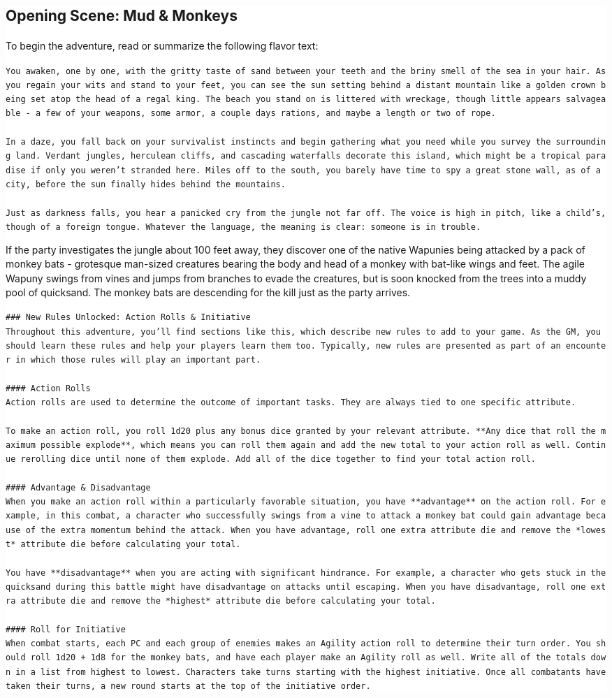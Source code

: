 ## Opening Scene: Mud & Monkeys

To begin the adventure, read or summarize the following flavor text:

```
You awaken, one by one, with the gritty taste of sand between your teeth and the briny smell of the sea in your hair. As you regain your wits and stand to your feet, you can see the sun setting behind a distant mountain like a golden crown being set atop the head of a regal king. The beach you stand on is littered with wreckage, though little appears salvageable - a few of your weapons, some armor, a couple days rations, and maybe a length or two of rope.

In a daze, you fall back on your survivalist instincts and begin gathering what you need while you survey the surrounding land. Verdant jungles, herculean cliffs, and cascading waterfalls decorate this island, which might be a tropical paradise if only you weren’t stranded here. Miles off to the south, you barely have time to spy a great stone wall, as of a city, before the sun finally hides behind the mountains.

Just as darkness falls, you hear a panicked cry from the jungle not far off. The voice is high in pitch, like a child’s, though of a foreign tongue. Whatever the language, the meaning is clear: someone is in trouble.
```

If the party investigates the jungle about 100 feet away, they discover
one of the native Wapunies being attacked by a pack of monkey bats -
grotesque man-sized creatures bearing the body and head of a monkey with
bat-like wings and feet. The agile Wapuny swings from vines and jumps
from branches to evade the creatures, but is soon knocked from the trees
into a muddy pool of quicksand. The monkey bats are descending for the
kill just as the party arrives.

```
### New Rules Unlocked: Action Rolls & Initiative
Throughout this adventure, you’ll find sections like this, which describe new rules to add to your game. As the GM, you should learn these rules and help your players learn them too. Typically, new rules are presented as part of an encounter in which those rules will play an important part.

#### Action Rolls
Action rolls are used to determine the outcome of important tasks. They are always tied to one specific attribute.

To make an action roll, you roll 1d20 plus any bonus dice granted by your relevant attribute. **Any dice that roll the maximum possible explode**, which means you can roll them again and add the new total to your action roll as well. Continue rerolling dice until none of them explode. Add all of the dice together to find your total action roll.

#### Advantage & Disadvantage
When you make an action roll within a particularly favorable situation, you have **advantage** on the action roll. For example, in this combat, a character who successfully swings from a vine to attack a monkey bat could gain advantage because of the extra momentum behind the attack. When you have advantage, roll one extra attribute die and remove the *lowest* attribute die before calculating your total.

You have **disadvantage** when you are acting with significant hindrance. For example, a character who gets stuck in the quicksand during this battle might have disadvantage on attacks until escaping. When you have disadvantage, roll one extra attribute die and remove the *highest* attribute die before calculating your total.

#### Roll for Initiative
When combat starts, each PC and each group of enemies makes an Agility action roll to determine their turn order. You should roll 1d20 + 1d8 for the monkey bats, and have each player make an Agility roll as well. Write all of the totals down in a list from highest to lowest. Characters take turns starting with the highest initiative. Once all combatants have taken their turns, a new round starts at the top of the initiative order.

```